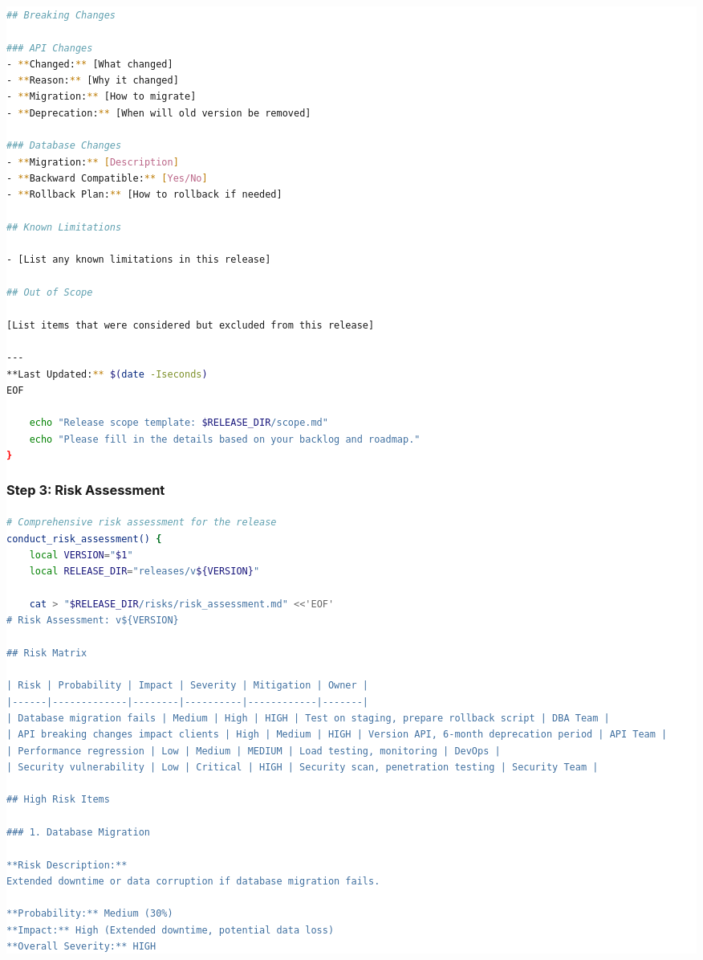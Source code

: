 ```bash
## Breaking Changes

### API Changes
- **Changed:** [What changed]
- **Reason:** [Why it changed]
- **Migration:** [How to migrate]
- **Deprecation:** [When will old version be removed]

### Database Changes
- **Migration:** [Description]
- **Backward Compatible:** [Yes/No]
- **Rollback Plan:** [How to rollback if needed]

## Known Limitations

- [List any known limitations in this release]

## Out of Scope

[List items that were considered but excluded from this release]

---
**Last Updated:** $(date -Iseconds)
EOF

    echo "Release scope template: $RELEASE_DIR/scope.md"
    echo "Please fill in the details based on your backlog and roadmap."
}
```

### Step 3: Risk Assessment

```bash
# Comprehensive risk assessment for the release
conduct_risk_assessment() {
    local VERSION="$1"
    local RELEASE_DIR="releases/v${VERSION}"

    cat > "$RELEASE_DIR/risks/risk_assessment.md" <<'EOF'
# Risk Assessment: v${VERSION}

## Risk Matrix

| Risk | Probability | Impact | Severity | Mitigation | Owner |
|------|-------------|--------|----------|------------|-------|
| Database migration fails | Medium | High | HIGH | Test on staging, prepare rollback script | DBA Team |
| API breaking changes impact clients | High | Medium | HIGH | Version API, 6-month deprecation period | API Team |
| Performance regression | Low | Medium | MEDIUM | Load testing, monitoring | DevOps |
| Security vulnerability | Low | Critical | HIGH | Security scan, penetration testing | Security Team |

## High Risk Items

### 1. Database Migration

**Risk Description:**
Extended downtime or data corruption if database migration fails.

**Probability:** Medium (30%)
**Impact:** High (Extended downtime, potential data loss)
**Overall Severity:** HIGH
```